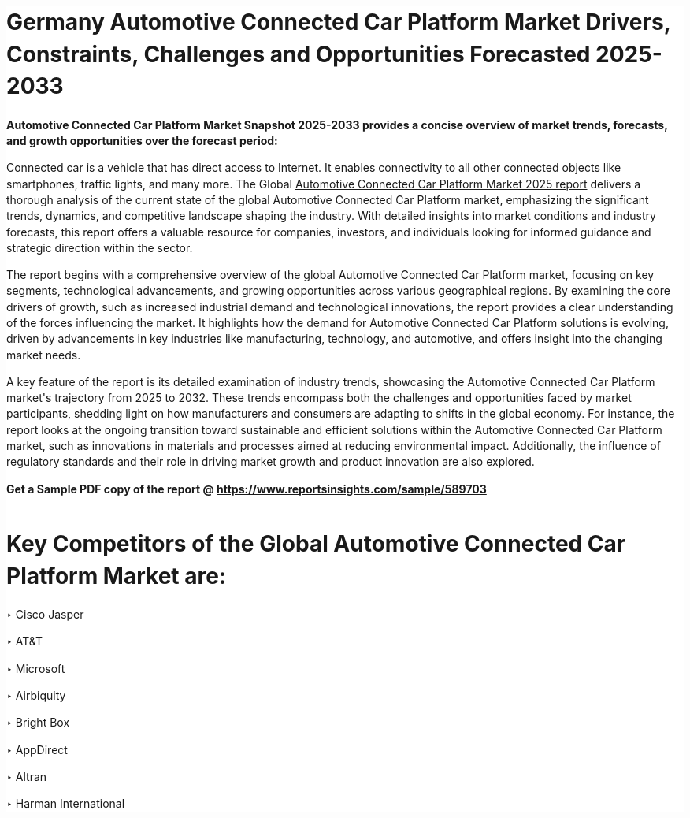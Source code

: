 # Germany Automotive Connected Car Platform Market Drivers, Constraints, Challenges and Opportunities Forecasted 2025-2033

<strong>Automotive Connected Car Platform Market Snapshot 2025-2033 provides a concise overview of market trends, forecasts, and growth opportunities over the forecast period:</strong>

Connected car is a vehicle that has direct access to Internet. It enables connectivity to all other connected objects like smartphones, traffic lights, and many more. The Global <a href=https://www.reportsinsights.com/sample/589703>Automotive Connected Car Platform Market 2025 report</a> delivers a thorough analysis of the current state of the global Automotive Connected Car Platform market, emphasizing the significant trends, dynamics, and competitive landscape shaping the industry. With detailed insights into market conditions and industry forecasts, this report offers a valuable resource for companies, investors, and individuals looking for informed guidance and strategic direction within the sector.

The report begins with a comprehensive overview of the global Automotive Connected Car Platform market, focusing on key segments, technological advancements, and growing opportunities across various geographical regions. By examining the core drivers of growth, such as increased industrial demand and technological innovations, the report provides a clear understanding of the forces influencing the market. It highlights how the demand for Automotive Connected Car Platform solutions is evolving, driven by advancements in key industries like manufacturing, technology, and automotive, and offers insight into the changing market needs.

A key feature of the report is its detailed examination of industry trends, showcasing the Automotive Connected Car Platform market's trajectory from 2025 to 2032. These trends encompass both the challenges and opportunities faced by market participants, shedding light on how manufacturers and consumers are adapting to shifts in the global economy. For instance, the report looks at the ongoing transition toward sustainable and efficient solutions within the Automotive Connected Car Platform market, such as innovations in materials and processes aimed at reducing environmental impact. Additionally, the influence of regulatory standards and their role in driving market growth and product innovation are also explored.

<strong>Get a Sample PDF copy of the report @ <a href=https://www.reportsinsights.com/sample/589703>https://www.reportsinsights.com/sample/589703</a></strong>

# <strong>Key Competitors of the Global Automotive Connected Car Platform Market are:</strong>

‣ Cisco Jasper

‣ AT&T

‣ Microsoft

‣ Airbiquity

‣ Bright Box

‣ AppDirect

‣ Altran

‣ Harman International
